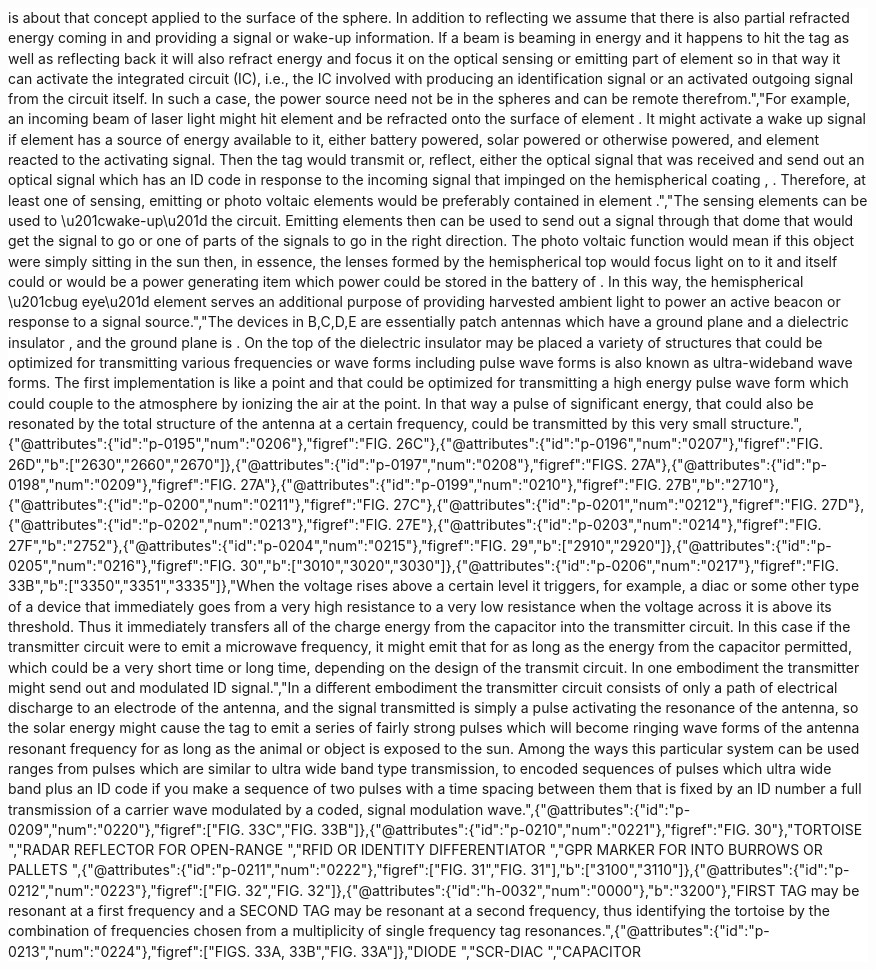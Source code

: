 is about that concept applied to the surface of the sphere. In addition to reflecting we assume that there is also partial refracted energy coming in and providing a signal or wake-up information. If a beam is beaming in energy and it happens to hit the tag as well as reflecting back it will also refract energy and focus it on the optical sensing or emitting part of element  so in that way it can activate the integrated circuit (IC), i.e., the IC involved with producing an identification signal or an activated outgoing signal from the circuit itself. In such a case, the power source need not be in the spheres and can be remote therefrom.","For example, an incoming beam of laser light might hit element  and be refracted onto the surface of element . It might activate a wake up signal if element  has a source of energy available to it, either battery powered, solar powered or otherwise powered, and element  reacted to the activating signal. Then the tag would transmit or, reflect, either the optical signal that was received and send out an optical signal which has an ID code in response to the incoming signal that impinged on the hemispherical coating , . Therefore, at least one of sensing, emitting or photo voltaic elements would be preferably contained in element .","The sensing elements can be used to \u201cwake-up\u201d the circuit. Emitting elements then can be used to send out a signal through that dome that would get the signal to go or one of parts of the signals to go in the right direction. The photo voltaic function would mean if this object were simply sitting in the sun then, in essence, the lenses formed by the hemispherical top would focus light on to it and itself could or would be a power generating item which power could be stored in the battery  of . In this way, the hemispherical \u201cbug eye\u201d element serves an additional purpose of providing harvested ambient light to power an active beacon or response to a signal source.","The devices in B,C,D,E are essentially patch antennas which have a ground plane  and a dielectric insulator , and the ground plane is . On the top of the dielectric insulator may be placed a variety of structures that could be optimized for transmitting various frequencies or wave forms including pulse wave forms is also known as ultra-wideband wave forms. The first implementation  is like a point and that could be optimized for transmitting a high energy pulse wave form which could couple to the atmosphere by ionizing the air at the point. In that way a pulse of significant energy, that could also be resonated by the total structure of the antenna at a certain frequency, could be transmitted by this very small structure.",{"@attributes":{"id":"p-0195","num":"0206"},"figref":"FIG. 26C"},{"@attributes":{"id":"p-0196","num":"0207"},"figref":"FIG. 26D","b":["2630","2660","2670"]},{"@attributes":{"id":"p-0197","num":"0208"},"figref":"FIGS. 27A"},{"@attributes":{"id":"p-0198","num":"0209"},"figref":"FIG. 27A"},{"@attributes":{"id":"p-0199","num":"0210"},"figref":"FIG. 27B","b":"2710"},{"@attributes":{"id":"p-0200","num":"0211"},"figref":"FIG. 27C"},{"@attributes":{"id":"p-0201","num":"0212"},"figref":"FIG. 27D"},{"@attributes":{"id":"p-0202","num":"0213"},"figref":"FIG. 27E"},{"@attributes":{"id":"p-0203","num":"0214"},"figref":"FIG. 27F","b":"2752"},{"@attributes":{"id":"p-0204","num":"0215"},"figref":"FIG. 29","b":["2910","2920"]},{"@attributes":{"id":"p-0205","num":"0216"},"figref":"FIG. 30","b":["3010","3020","3030"]},{"@attributes":{"id":"p-0206","num":"0217"},"figref":"FIG. 33B","b":["3350","3351","3335"]},"When the voltage rises above a certain level it triggers, for example, a diac or some other type of a device that immediately goes from a very high resistance to a very low resistance when the voltage across it is above its threshold. Thus it immediately transfers all of the charge energy from the capacitor into the transmitter circuit. In this case if the transmitter circuit were to emit a microwave frequency, it might emit that for as long as the energy from the capacitor permitted, which could be a very short time or long time, depending on the design of the transmit circuit. In one embodiment the transmitter might send out and modulated ID signal.","In a different embodiment the transmitter circuit consists of only a path of electrical discharge to an electrode of the antenna, and the signal transmitted is simply a pulse activating the resonance of the antenna, so the solar energy might cause the tag to emit a series of fairly strong pulses which will become ringing wave forms of the antenna resonant frequency for as long as the animal or object is exposed to the sun. Among the ways this particular system can be used ranges from pulses which are similar to ultra wide band type transmission, to encoded sequences of pulses which ultra wide band plus an ID code if you make a sequence of two pulses with a time spacing between them that is fixed by an ID number a full transmission of a carrier wave modulated by a coded, signal modulation wave.",{"@attributes":{"id":"p-0209","num":"0220"},"figref":["FIG. 33C","FIG. 33B"]},{"@attributes":{"id":"p-0210","num":"0221"},"figref":"FIG. 30"},"TORTOISE ","RADAR REFLECTOR FOR OPEN-RANGE ","RFID OR IDENTITY DIFFERENTIATOR ","GPR MARKER FOR INTO BURROWS OR PALLETS ",{"@attributes":{"id":"p-0211","num":"0222"},"figref":["FIG. 31","FIG. 31"],"b":["3100","3110"]},{"@attributes":{"id":"p-0212","num":"0223"},"figref":["FIG. 32","FIG. 32"]},{"@attributes":{"id":"h-0032","num":"0000"},"b":"3200"},"FIRST TAG  may be resonant at a first frequency and a SECOND TAG  may be resonant at a second frequency, thus identifying the tortoise by the combination of frequencies chosen from a multiplicity of single frequency tag resonances.",{"@attributes":{"id":"p-0213","num":"0224"},"figref":["FIGS. 33A, 33B","FIG. 33A"]},"DIODE ","SCR-DIAC ","CAPACITOR